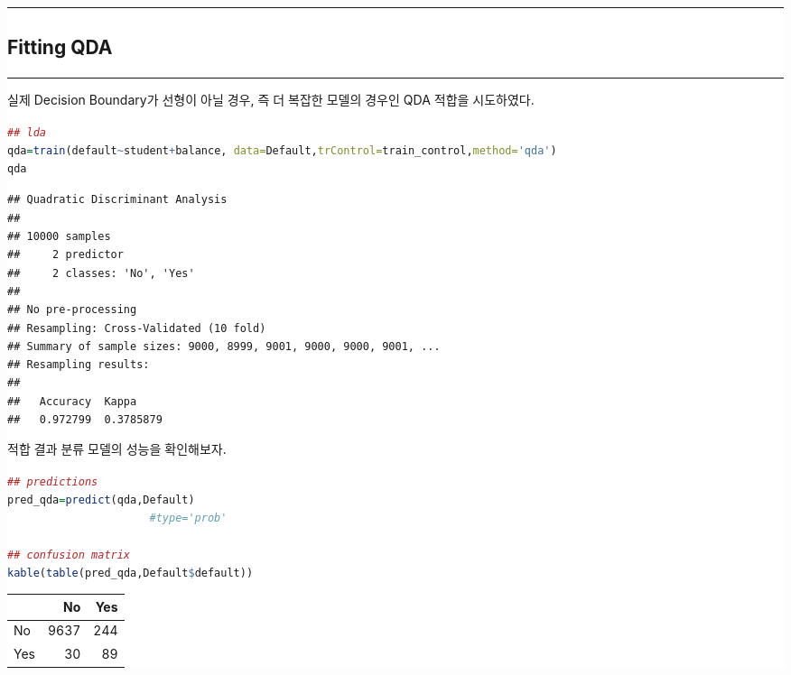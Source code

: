 ------------------------------------------------------------------------

Fitting QDA
-----------

------------------------------------------------------------------------

실제 Decision Boundary가 선형이 아닐 경우, 즉 더 복잡한 모델의 경우인 QDA 적합을 시도하였다.

``` r
## lda
qda=train(default~student+balance, data=Default,trControl=train_control,method='qda')
qda
```

    ## Quadratic Discriminant Analysis 
    ## 
    ## 10000 samples
    ##     2 predictor
    ##     2 classes: 'No', 'Yes' 
    ## 
    ## No pre-processing
    ## Resampling: Cross-Validated (10 fold) 
    ## Summary of sample sizes: 9000, 8999, 9001, 9000, 9000, 9001, ... 
    ## Resampling results:
    ## 
    ##   Accuracy  Kappa    
    ##   0.972799  0.3785879

적합 결과 분류 모델의 성능을 확인해보자.

``` r
## predictions
pred_qda=predict(qda,Default)
                      #type='prob'

## confusion matrix
kable(table(pred_qda,Default$default))
```

|     |    No|  Yes|
|-----|-----:|----:|
| No  |  9637|  244|
| Yes |    30|   89|
